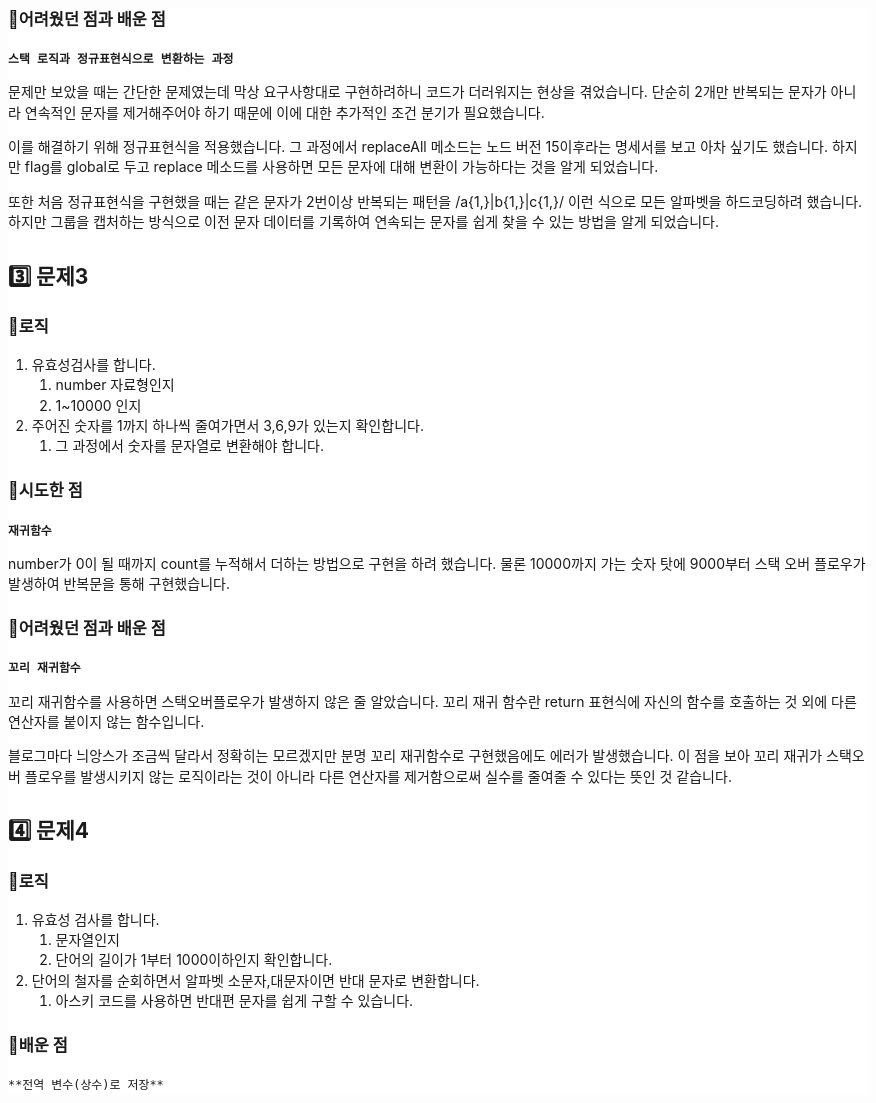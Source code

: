 ### 🌿어려웠던 점과 배운 점

**`스택 로직과 정규표현식으로 변환하는 과정`**

문제만 보았을 때는 간단한 문제였는데 막상 요구사항대로 구현하려하니 코드가 더러워지는 현상을 겪었습니다. 단순히 2개만 반복되는 문자가 아니라 연속적인 문자를 제거해주어야 하기 때문에 이에 대한 추가적인 조건 분기가 필요했습니다.

이를 해결하기 위해 정규표현식을 적용했습니다. 그 과정에서 replaceAll 메소드는 노드 버전 15이후라는 명세서를 보고 아차 싶기도 했습니다. 하지만 flag를 global로 두고 replace 메소드를 사용하면 모든 문자에 대해 변환이 가능하다는 것을 알게 되었습니다.

또한 처음 정규표현식을 구현했을 때는 같은 문자가 2번이상 반복되는 패턴을 /a{1,}|b{1,}|c{1,}/ 이런 식으로 모든 알파벳을 하드코딩하려 했습니다. 하지만 그룹을 캡처하는 방식으로 이전 문자 데이터를 기록하여 연속되는 문자를 쉽게 찾을 수 있는 방법을 알게 되었습니다.

## 3️⃣ 문제3

### 🌿로직

1. 유효성검사를 합니다.
   1. number 자료형인지
   2. 1~10000 인지
2. 주어진 숫자를 1까지 하나씩 줄여가면서 3,6,9가 있는지 확인합니다.
   1. 그 과정에서 숫자를 문자열로 변환해야 합니다.

### 🌿시도한 점

**`재귀함수`**

number가 0이 될 때까지 count를 누적해서 더하는 방법으로 구현을 하려 했습니다. 물론 10000까지 가는 숫자 탓에 9000부터 스택 오버 플로우가 발생하여 반복문을 통해 구현했습니다.

### 🌿어려웠던 점과 배운 점

**`꼬리 재귀함수`**

꼬리 재귀함수를 사용하면 스택오버플로우가 발생하지 않은 줄 알았습니다. 꼬리 재귀 함수란 return 표현식에 자신의 함수를 호출하는 것 외에 다른 연산자를 붙이지 않는 함수입니다.

블로그마다 늬앙스가 조금씩 달라서 정확히는 모르겠지만 분명 꼬리 재귀함수로 구현했음에도 에러가 발생했습니다. 이 점을 보아 꼬리 재귀가 스택오버 플로우를 발생시키지 않는 로직이라는 것이 아니라 다른 연산자를 제거함으로써 실수를 줄여줄 수 있다는 뜻인 것 같습니다.

## 4️⃣ 문제4

### 🌿로직

1. 유효성 검사를 합니다.
   1. 문자열인지
   2. 단어의 길이가 1부터 1000이하인지 확인합니다.
2. 단어의 철자를 순회하면서 알파벳 소문자,대문자이면 반대 문자로 변환합니다.
   1. 아스키 코드를 사용하면 반대편 문자를 쉽게 구할 수 있습니다.

### 🌿배운 점

`**전역 변수(상수)로 저장**`
